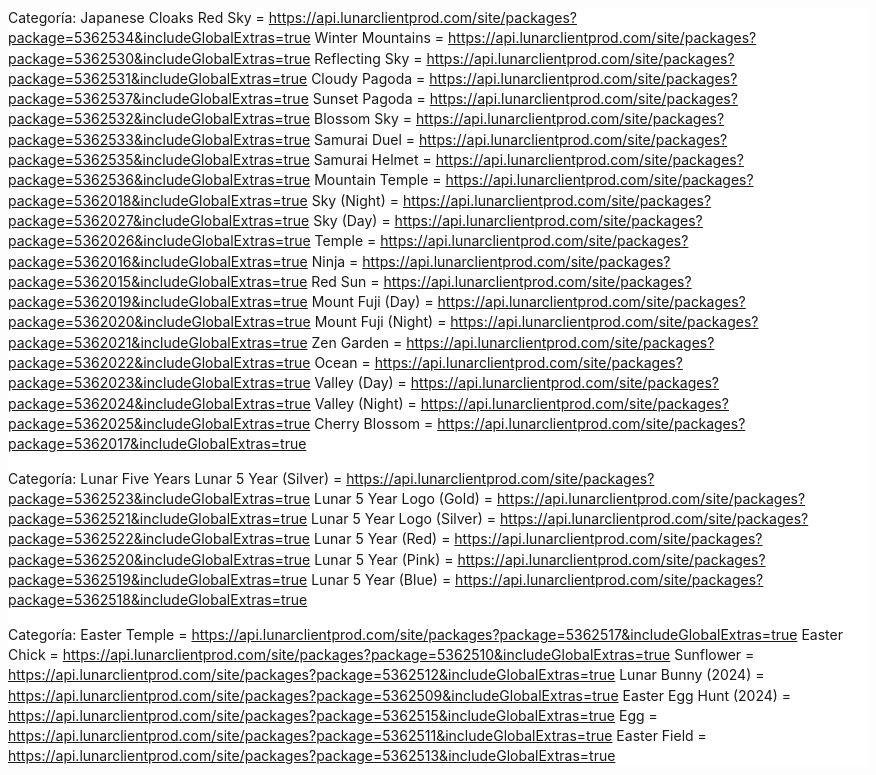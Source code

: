 Categoría: Japanese Cloaks 
Red Sky = https://api.lunarclientprod.com/site/packages?package=5362534&includeGlobalExtras=true
Winter Mountains = https://api.lunarclientprod.com/site/packages?package=5362530&includeGlobalExtras=true
Reflecting Sky = https://api.lunarclientprod.com/site/packages?package=5362531&includeGlobalExtras=true
Cloudy Pagoda = https://api.lunarclientprod.com/site/packages?package=5362537&includeGlobalExtras=true
Sunset Pagoda = https://api.lunarclientprod.com/site/packages?package=5362532&includeGlobalExtras=true
Blossom Sky = https://api.lunarclientprod.com/site/packages?package=5362533&includeGlobalExtras=true
Samurai Duel = https://api.lunarclientprod.com/site/packages?package=5362535&includeGlobalExtras=true
Samurai Helmet = https://api.lunarclientprod.com/site/packages?package=5362536&includeGlobalExtras=true
Mountain Temple = https://api.lunarclientprod.com/site/packages?package=5362018&includeGlobalExtras=true
Sky (Night) = https://api.lunarclientprod.com/site/packages?package=5362027&includeGlobalExtras=true
Sky (Day) = https://api.lunarclientprod.com/site/packages?package=5362026&includeGlobalExtras=true
Temple = https://api.lunarclientprod.com/site/packages?package=5362016&includeGlobalExtras=true
Ninja = https://api.lunarclientprod.com/site/packages?package=5362015&includeGlobalExtras=true
Red Sun = https://api.lunarclientprod.com/site/packages?package=5362019&includeGlobalExtras=true
Mount Fuji (Day) = https://api.lunarclientprod.com/site/packages?package=5362020&includeGlobalExtras=true
Mount Fuji (Night) = https://api.lunarclientprod.com/site/packages?package=5362021&includeGlobalExtras=true
Zen Garden = https://api.lunarclientprod.com/site/packages?package=5362022&includeGlobalExtras=true
Ocean = https://api.lunarclientprod.com/site/packages?package=5362023&includeGlobalExtras=true
Valley (Day) = https://api.lunarclientprod.com/site/packages?package=5362024&includeGlobalExtras=true
Valley (Night) = https://api.lunarclientprod.com/site/packages?package=5362025&includeGlobalExtras=true
Cherry Blossom = https://api.lunarclientprod.com/site/packages?package=5362017&includeGlobalExtras=true

Categoría: Lunar Five Years
Lunar 5 Year (Silver) = https://api.lunarclientprod.com/site/packages?package=5362523&includeGlobalExtras=true
Lunar 5 Year Logo (Gold) = https://api.lunarclientprod.com/site/packages?package=5362521&includeGlobalExtras=true
Lunar 5 Year Logo (Silver) = https://api.lunarclientprod.com/site/packages?package=5362522&includeGlobalExtras=true
Lunar 5 Year (Red) = https://api.lunarclientprod.com/site/packages?package=5362520&includeGlobalExtras=true
Lunar 5 Year (Pink) = https://api.lunarclientprod.com/site/packages?package=5362519&includeGlobalExtras=true
Lunar 5 Year (Blue) = https://api.lunarclientprod.com/site/packages?package=5362518&includeGlobalExtras=true

Categoría: Easter
Temple = https://api.lunarclientprod.com/site/packages?package=5362517&includeGlobalExtras=true
Easter Chick = https://api.lunarclientprod.com/site/packages?package=5362510&includeGlobalExtras=true
Sunflower = https://api.lunarclientprod.com/site/packages?package=5362512&includeGlobalExtras=true
Lunar Bunny (2024) = https://api.lunarclientprod.com/site/packages?package=5362509&includeGlobalExtras=true
Easter Egg Hunt (2024) = https://api.lunarclientprod.com/site/packages?package=5362515&includeGlobalExtras=true
Egg = https://api.lunarclientprod.com/site/packages?package=5362511&includeGlobalExtras=true
Easter Field = https://api.lunarclientprod.com/site/packages?package=5362513&includeGlobalExtras=true